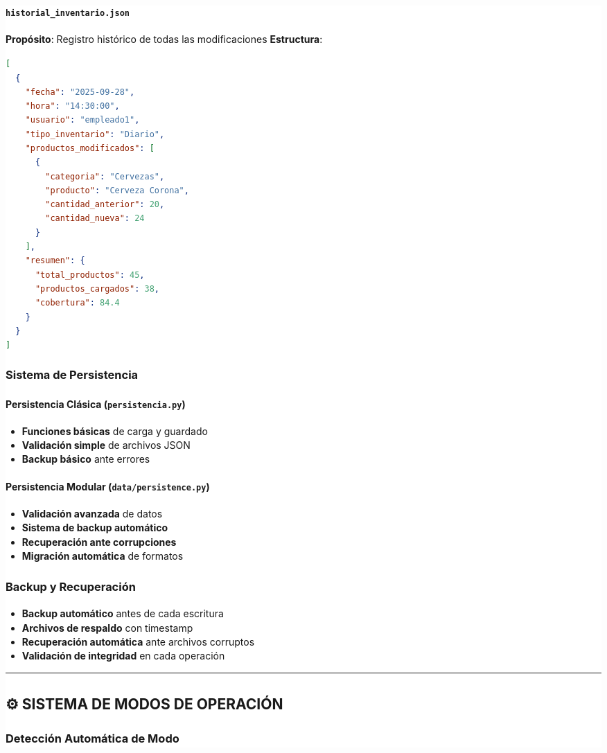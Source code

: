 #### `historial_inventario.json`
**Propósito**: Registro histórico de todas las modificaciones
**Estructura**:
```json
[
  {
    "fecha": "2025-09-28",
    "hora": "14:30:00",
    "usuario": "empleado1",
    "tipo_inventario": "Diario",
    "productos_modificados": [
      {
        "categoria": "Cervezas",
        "producto": "Cerveza Corona",
        "cantidad_anterior": 20,
        "cantidad_nueva": 24
      }
    ],
    "resumen": {
      "total_productos": 45,
      "productos_cargados": 38,
      "cobertura": 84.4
    }
  }
]
```

### Sistema de Persistencia

#### Persistencia Clásica (`persistencia.py`)
- **Funciones básicas** de carga y guardado
- **Validación simple** de archivos JSON
- **Backup básico** ante errores

#### Persistencia Modular (`data/persistence.py`)
- **Validación avanzada** de datos
- **Sistema de backup automático**
- **Recuperación ante corrupciones**
- **Migración automática** de formatos

### Backup y Recuperación
- **Backup automático** antes de cada escritura
- **Archivos de respaldo** con timestamp
- **Recuperación automática** ante archivos corruptos
- **Validación de integridad** en cada operación

---

## ⚙️ SISTEMA DE MODOS DE OPERACIÓN

### Detección Automática de Modo
